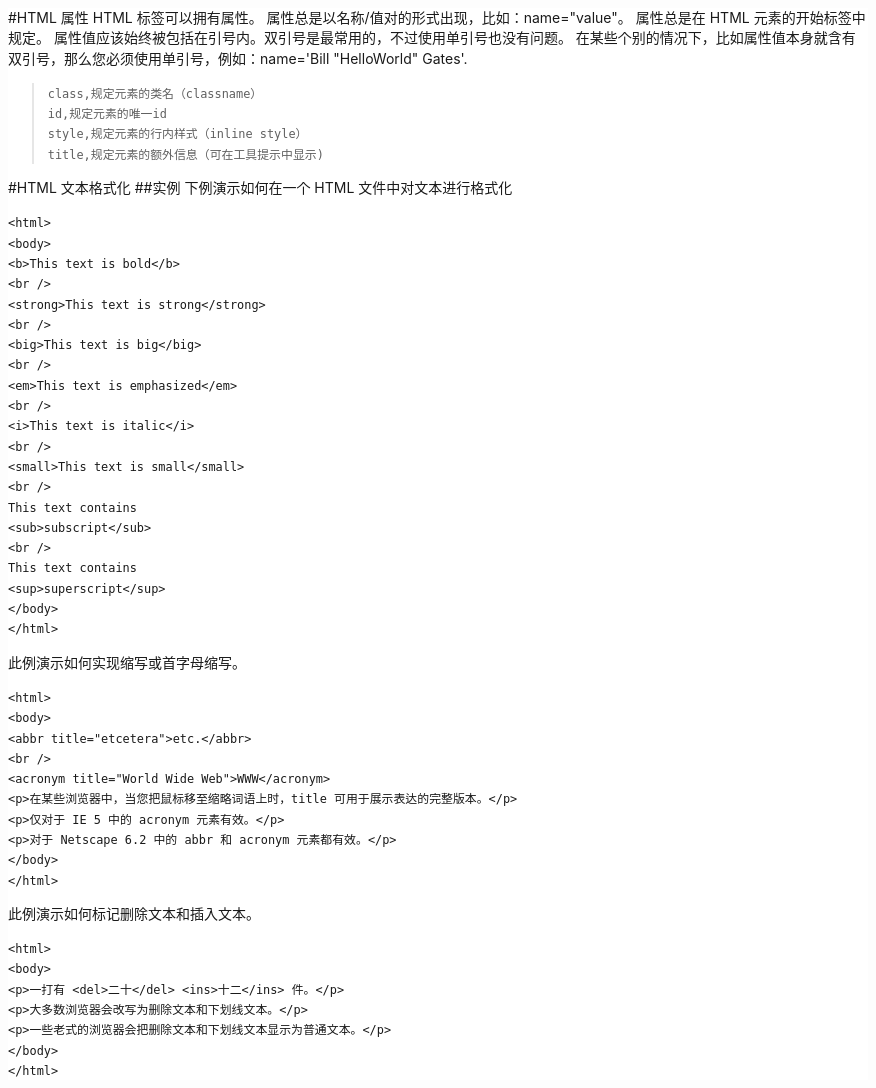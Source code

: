 #HTML 属性
HTML 标签可以拥有属性。
属性总是以名称/值对的形式出现，比如：name="value"。
属性总是在 HTML 元素的开始标签中规定。
属性值应该始终被包括在引号内。双引号是最常用的，不过使用单引号也没有问题。
在某些个别的情况下，比如属性值本身就含有双引号，那么您必须使用单引号，例如：name='Bill "HelloWorld" Gates'.
>     class,规定元素的类名（classname）
>     id,规定元素的唯一id
>     style,规定元素的行内样式（inline style）
>     title,规定元素的额外信息（可在工具提示中显示)

#HTML 文本格式化
##实例
下例演示如何在一个 HTML 文件中对文本进行格式化

	<html>
	<body>
	<b>This text is bold</b>
	<br />
	<strong>This text is strong</strong>
	<br />
	<big>This text is big</big>
	<br />
	<em>This text is emphasized</em>
	<br />
	<i>This text is italic</i>
	<br />
	<small>This text is small</small>
	<br />
	This text contains
	<sub>subscript</sub>
	<br />
	This text contains
	<sup>superscript</sup>
	</body>
	</html>


此例演示如何实现缩写或首字母缩写。

	<html>
	<body>
	<abbr title="etcetera">etc.</abbr>
	<br />
	<acronym title="World Wide Web">WWW</acronym>
	<p>在某些浏览器中，当您把鼠标移至缩略词语上时，title 可用于展示表达的完整版本。</p>
	<p>仅对于 IE 5 中的 acronym 元素有效。</p>
	<p>对于 Netscape 6.2 中的 abbr 和 acronym 元素都有效。</p>
	</body>
	</html>

此例演示如何标记删除文本和插入文本。

	<html>
	<body>
	<p>一打有 <del>二十</del> <ins>十二</ins> 件。</p>
	<p>大多数浏览器会改写为删除文本和下划线文本。</p>
	<p>一些老式的浏览器会把删除文本和下划线文本显示为普通文本。</p>
	</body>
	</html>
